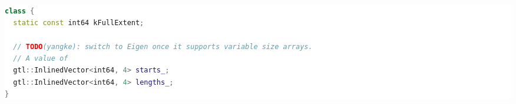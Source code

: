```C++
class {
  static const int64 kFullExtent;

  // TODO(yangke): switch to Eigen once it supports variable size arrays.
  // A value of
  gtl::InlinedVector<int64, 4> starts_;
  gtl::InlinedVector<int64, 4> lengths_;
}
```
